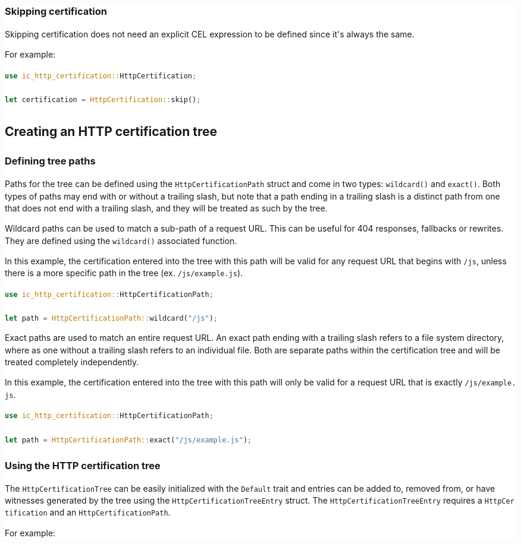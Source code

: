 ### Skipping certification

Skipping certification does not need an explicit CEL expression to be defined since it's always the same.

For example:

```rust
use ic_http_certification::HttpCertification;

let certification = HttpCertification::skip();
```

## Creating an HTTP certification tree

### Defining tree paths

Paths for the tree can be defined using the `HttpCertificationPath` struct and come in two types: `wildcard()` and `exact()`. Both types of paths may end with or without a trailing slash, but note that a path ending in a trailing slash is a distinct path from one that does not end with a trailing slash, and they will be treated as such by the tree.

Wildcard paths can be used to match a sub-path of a request URL. This can be useful for 404 responses, fallbacks or rewrites. They are defined using the `wildcard()` associated function.

In this example, the certification entered into the tree with this path will be valid for any request URL that begins with `/js`, unless there is a more specific path in the tree (ex. `/js/example.js`).

```rust
use ic_http_certification::HttpCertificationPath;

let path = HttpCertificationPath::wildcard("/js");
```

Exact paths are used to match an entire request URL. An exact path ending with a trailing slash refers to a file system directory, where as one without a trailing slash refers to an individual file. Both are separate paths within the certification tree and will be treated completely independently.

In this example, the certification entered into the tree with this path will only be valid for a request URL that is exactly `/js/example.js`.

```rust
use ic_http_certification::HttpCertificationPath;

let path = HttpCertificationPath::exact("/js/example.js");
```

### Using the HTTP certification tree

The `HttpCertificationTree` can be easily initialized with the `Default` trait and entries can be added to, removed from, or have witnesses generated by the tree using the `HttpCertificationTreeEntry` struct. The `HttpCertificationTreeEntry` requires a `HttpCertification` and an `HttpCertificationPath`.

For example:

